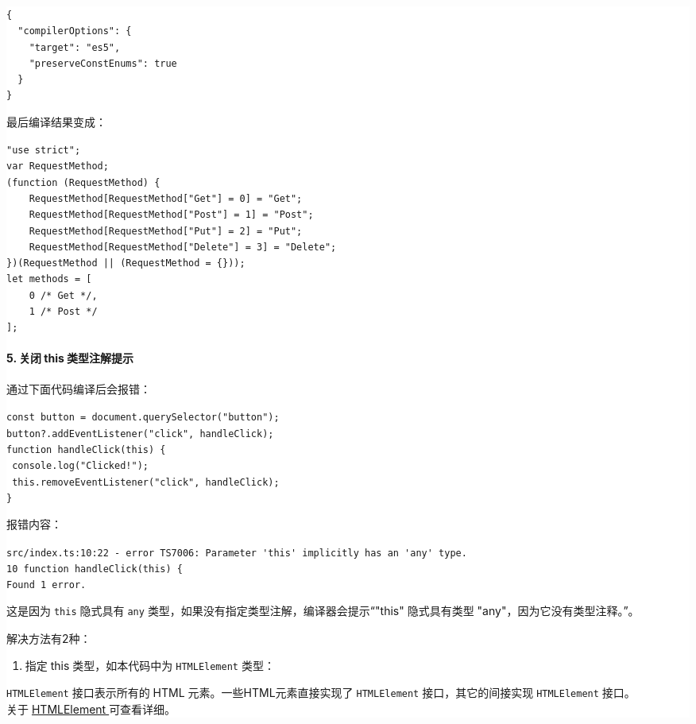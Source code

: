     
    
    {
      "compilerOptions": {
        "target": "es5",
        "preserveConstEnums": true
      }
    }

  
最后编译结果变成：

    
    
    "use strict";
    var RequestMethod;
    (function (RequestMethod) {
        RequestMethod[RequestMethod["Get"] = 0] = "Get";
        RequestMethod[RequestMethod["Post"] = 1] = "Post";
        RequestMethod[RequestMethod["Put"] = 2] = "Put";
        RequestMethod[RequestMethod["Delete"] = 3] = "Delete";
    })(RequestMethod || (RequestMethod = {}));
    let methods = [
        0 /* Get */,
        1 /* Post */
    ];

[ ]()

####  5\. 关闭 this 类型注解提示

通过下面代码编译后会报错：

    
    
    const button = document.querySelector("button");
    button?.addEventListener("click", handleClick);
    function handleClick(this) {
     console.log("Clicked!");
     this.removeEventListener("click", handleClick);
    }

  
报错内容：

    
    
    src/index.ts:10:22 - error TS7006: Parameter 'this' implicitly has an 'any' type.
    10 function handleClick(this) {
    Found 1 error.

  
这是因为 ` this ` 隐式具有 ` any ` 类型，如果没有指定类型注解，编译器会提示“"this" 隐式具有类型
"any"，因为它没有类型注释。”。  
  
  
解决方法有2种：

  1. 指定 this 类型，如本代码中为 ` HTMLElement ` 类型： 

` HTMLElement ` 接口表示所有的 HTML 元素。一些HTML元素直接实现了 ` HTMLElement ` 接口，其它的间接实现 `
HTMLElement ` 接口。  
关于 [ HTMLElement ]() 可查看详细。  
